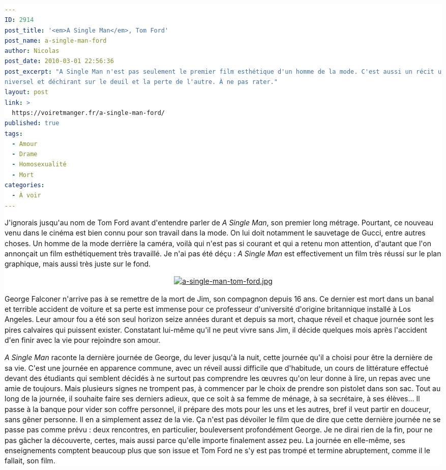```yaml
---
ID: 2914
post_title: '<em>A Single Man</em>, Tom Ford'
post_name: a-single-man-ford
author: Nicolas
post_date: 2010-03-01 22:56:36
post_excerpt: "A Single Man n'est pas seulement le premier film esthétique d'un homme de la mode. C'est aussi un récit universel et déchirant sur le deuil et la perte de l'autre. À ne pas rater."
layout: post
link: >
  https://voiretmanger.fr/a-single-man-ford/
published: true
tags:
  - Amour
  - Drame
  - Homosexualité
  - Mort
categories:
  - À voir
---
```

<p>J'ignorais jusqu'au nom de Tom Ford avant d'entendre parler de <em>A Single Man</em>, son premier long métrage. Pourtant, ce nouveau venu dans le cinéma est bien connu pour son travail dans la mode. On lui doit notamment le sauvetage de Gucci, entre autres choses. Un homme de la mode derrière la caméra, voilà qui n'est pas si courant et qui a retenu mon attention, d'autant que l'on annonçait un film esthétiquement très travaillé. Je n'ai pas été déçu : <em>A Single Man</em> est effectivement un film très réussi sur le plan graphique, mais aussi très juste sur le fond.</p>

<div style="text-align: center;"><a href="http://www.allocine.fr/film/fichefilm_gen_cfilm=140300.html"><img class="aligncenter" src="https://voiretmanger.fr/wp-content/uploads/2010/03/a-single-man-tom-ford.jpg" border="0" alt="a-single-man-tom-ford.jpg" width="600" height="800" /></a></div>

<p>George Falconer n'arrive pas à se remettre de la mort de Jim, son compagnon depuis 16 ans. Ce dernier est mort dans un banal et terrible accident de voiture et sa perte est immense pour ce professeur d'université d'origine britannique installé à Los Angeles. Leur amour fou a été son seul horizon seize années durant et depuis sa mort, chaque réveil et chaque journée sont les pires calvaires qui puissent exister. Constatant lui-même qu'il ne peut vivre sans Jim, il décide quelques mois après l'accident d'en finir avec la vie pour rejoindre son amour.</p>
<p><em>A Single Man</em> raconte la dernière journée de George, du lever jusqu'à la nuit, cette journée qu'il a choisi pour être la dernière de sa vie. C'est une journée en apparence commune, avec un réveil aussi difficile que d'habitude, un cours de littérature effectué devant des étudiants qui semblent décidés à ne surtout pas comprendre les œuvres qu'on leur donne à lire, un repas avec une amie de toujours. Mais plusieurs signes ne trompent pas, à commencer par le choix de prendre son pistolet dans son sac. Tout au long de la journée, il souhaite faire ses derniers adieux, que ce soit à sa femme de ménage, à sa secrétaire, à ses élèves… Il passe à la banque pour vider son coffre personnel, il prépare des mots pour les uns et les autres, bref il veut partir en douceur, sans gêner personne. Il en a simplement assez de la vie. Ça n'est pas dévoiler le film que de dire que cette dernière journée ne se passe pas comme prévu : deux rencontres, en particulier, bouleversent profondément George. Je ne dirai rien de la fin, pour ne pas gâcher la découverte, certes, mais aussi parce qu'elle importe finalement assez peu. La journée en elle-même, ses enseignements comptent beaucoup plus que son issue et Tom Ford ne s'y est pas trompé et termine abruptement, comme il le fallait, son film.</p>
